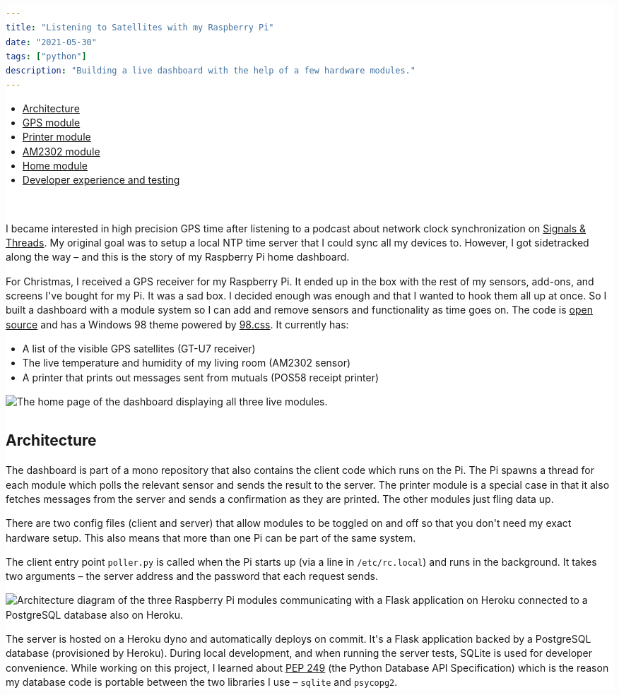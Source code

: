 ```yaml
---
title: "Listening to Satellites with my Raspberry Pi"
date: "2021-05-30"
tags: ["python"]
description: "Building a live dashboard with the help of a few hardware modules."
---
```


- [Architecture](#architecture)
- [GPS module](#gps-module)
- [Printer module](#printer-module)
- [AM2302 module](#am2302-module)
- [Home module](#home-module)
- [Developer experience and testing](#developer-experience-and-testing)

<br>

I became interested in high precision GPS time after listening to a podcast about network clock synchronization on [Signals & Threads](https://signalsandthreads.com/clock-synchronization/). My original goal was to setup a local NTP time server that I could sync all my devices to. However, I got sidetracked along the way – and this is the story of my Raspberry Pi home dashboard.

For Christmas, I received a GPS receiver for my Raspberry Pi. It ended up in the box with the rest of my sensors, add-ons, and screens I've bought for my Pi. It was a sad box. I decided enough was enough and that I wanted to hook them all up at once. So I built a dashboard with a module system so I can add and remove sensors and functionality as time goes on. The code is [open source](https://github.com/healeycodes/pi) and has a Windows 98 theme powered by [98.css](https://github.com/jdan/98.css/). It currently has:

- A list of the visible GPS satellites (GT-U7 receiver)
- The live temperature and humidity of my living room (AM2302 sensor)
- A printer that prints out messages sent from mutuals (POS58 receipt printer)

![The home page of the dashboard displaying all three live modules.](dashboard-preview.png)

## Architecture

The dashboard is part of a mono repository that also contains the client code which runs on the Pi. The Pi spawns a thread for each module which polls the relevant sensor and sends the result to the server. The printer module is a special case in that it also fetches messages from the server and sends a confirmation as they are printed. The other modules just fling data up.

There are two config files (client and server) that allow modules to be toggled on and off so that you don't need my exact hardware setup. This also means that more than one Pi can be part of the same system. 

The client entry point `poller.py` is called when the Pi starts up (via a line in `/etc/rc.local`) and runs in the background. It takes two arguments – the server address and the password that each request sends.

![Architecture diagram of the three Raspberry Pi modules communicating with a Flask application on Heroku connected to a PostgreSQL database also on Heroku.](pi-architecture.png)

The server is hosted on a Heroku dyno and automatically deploys on commit. It's a Flask application backed by a PostgreSQL database (provisioned by Heroku). During local development, and when running the server tests, SQLite is used for developer convenience. While working on this project, I learned about [PEP 249](https://www.python.org/dev/peps/pep-0249/) (the Python Database API Specification) which is the reason my database code is portable between the two libraries I use – `sqlite` and `psycopg2`.
